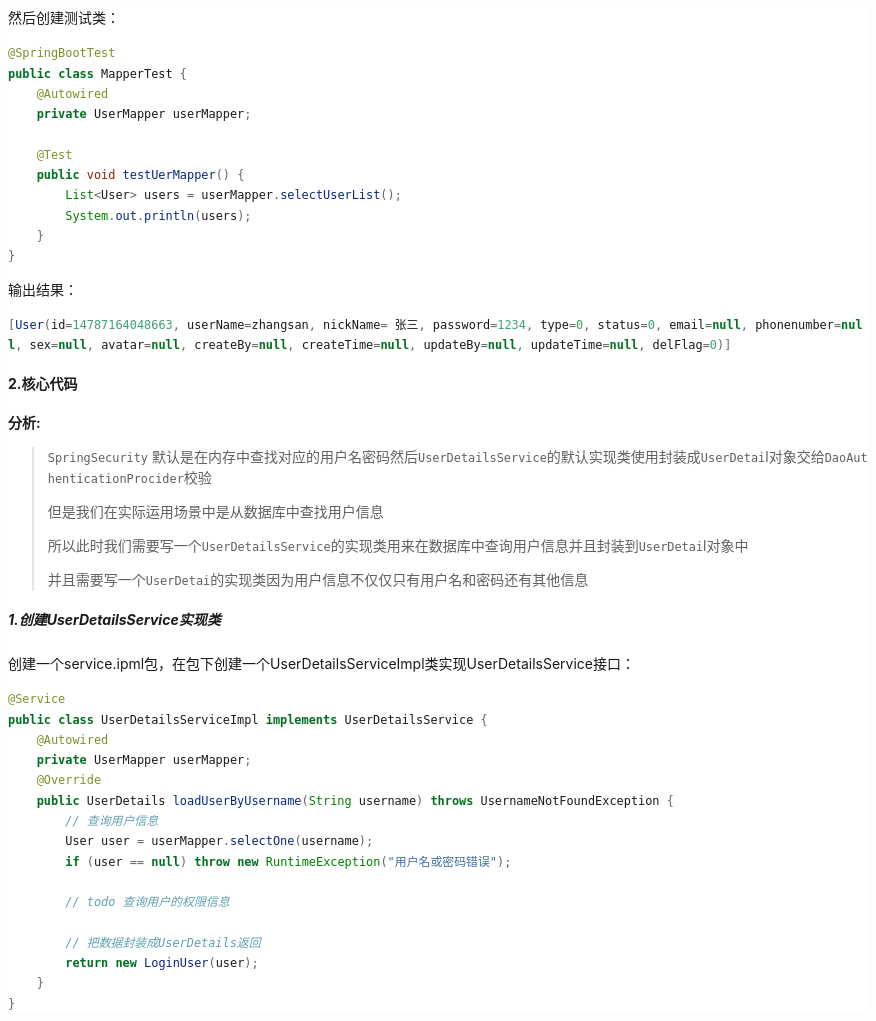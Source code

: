 然后创建测试类：

```java
@SpringBootTest
public class MapperTest {
    @Autowired
    private UserMapper userMapper;
    
    @Test
    public void testUerMapper() {
        List<User> users = userMapper.selectUserList();
        System.out.println(users);
    }
}
```

输出结果：

```java
[User(id=14787164048663, userName=zhangsan, nickName= 张三, password=1234, type=0, status=0, email=null, phonenumber=null, sex=null, avatar=null, createBy=null, createTime=null, updateBy=null, updateTime=null, delFlag=0)]
```

#### 2.核心代码

**分析:**

> `SpringSecurity` 默认是在内存中查找对应的用户名密码然后`UserDetailsService`的默认实现类使用封装成`UserDetai`l对象交给`DaoAuthenticationProcider`校验
>
> 但是我们在实际运用场景中是从数据库中查找用户信息	
>
> 所以此时我们需要写一个`UserDetailsService`的实现类用来在数据库中查询用户信息并且封装到`UserDetai`l对象中
>
> 并且需要写一个`UserDetai`的实现类因为用户信息不仅仅只有用户名和密码还有其他信息

##### 1.创建UserDetailsService实现类 

创建一个service.ipml包，在包下创建一个UserDetailsServiceImpl类实现UserDetailsService接口：

```java
@Service
public class UserDetailsServiceImpl implements UserDetailsService {
    @Autowired
    private UserMapper userMapper;
    @Override
    public UserDetails loadUserByUsername(String username) throws UsernameNotFoundException {
        // 查询用户信息
        User user = userMapper.selectOne(username);
        if (user == null) throw new RuntimeException("用户名或密码错误");

        // todo 查询用户的权限信息

        // 把数据封装成UserDetails返回
        return new LoginUser(user);
    }
}
```
